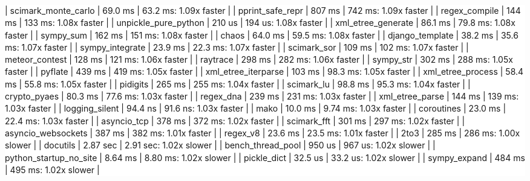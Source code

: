 | scimark_monte_carlo        | 69.0 ms                                                      | 63.2 ms: 1.09x faster                                                       |
| pprint_safe_repr           | 807 ms                                                       | 742 ms: 1.09x faster                                                        |
| regex_compile              | 144 ms                                                       | 133 ms: 1.08x faster                                                        |
| unpickle_pure_python       | 210 us                                                       | 194 us: 1.08x faster                                                        |
| xml_etree_generate         | 86.1 ms                                                      | 79.8 ms: 1.08x faster                                                       |
| sympy_sum                  | 162 ms                                                       | 151 ms: 1.08x faster                                                        |
| chaos                      | 64.0 ms                                                      | 59.5 ms: 1.08x faster                                                       |
| django_template            | 38.2 ms                                                      | 35.6 ms: 1.07x faster                                                       |
| sympy_integrate            | 23.9 ms                                                      | 22.3 ms: 1.07x faster                                                       |
| scimark_sor                | 109 ms                                                       | 102 ms: 1.07x faster                                                        |
| meteor_contest             | 128 ms                                                       | 121 ms: 1.06x faster                                                        |
| raytrace                   | 298 ms                                                       | 282 ms: 1.06x faster                                                        |
| sympy_str                  | 302 ms                                                       | 288 ms: 1.05x faster                                                        |
| pyflate                    | 439 ms                                                       | 419 ms: 1.05x faster                                                        |
| xml_etree_iterparse        | 103 ms                                                       | 98.3 ms: 1.05x faster                                                       |
| xml_etree_process          | 58.4 ms                                                      | 55.8 ms: 1.05x faster                                                       |
| pidigits                   | 265 ms                                                       | 255 ms: 1.04x faster                                                        |
| scimark_lu                 | 98.8 ms                                                      | 95.3 ms: 1.04x faster                                                       |
| crypto_pyaes               | 80.3 ms                                                      | 77.6 ms: 1.03x faster                                                       |
| regex_dna                  | 239 ms                                                       | 231 ms: 1.03x faster                                                        |
| xml_etree_parse            | 144 ms                                                       | 139 ms: 1.03x faster                                                        |
| logging_silent             | 94.4 ns                                                      | 91.6 ns: 1.03x faster                                                       |
| mako                       | 10.0 ms                                                      | 9.74 ms: 1.03x faster                                                       |
| coroutines                 | 23.0 ms                                                      | 22.4 ms: 1.03x faster                                                       |
| asyncio_tcp                | 378 ms                                                       | 372 ms: 1.02x faster                                                        |
| scimark_fft                | 301 ms                                                       | 297 ms: 1.02x faster                                                        |
| asyncio_websockets         | 387 ms                                                       | 382 ms: 1.01x faster                                                        |
| regex_v8                   | 23.6 ms                                                      | 23.5 ms: 1.01x faster                                                       |
| 2to3                       | 285 ms                                                       | 286 ms: 1.00x slower                                                        |
| docutils                   | 2.87 sec                                                     | 2.91 sec: 1.02x slower                                                      |
| bench_thread_pool          | 950 us                                                       | 967 us: 1.02x slower                                                        |
| python_startup_no_site     | 8.64 ms                                                      | 8.80 ms: 1.02x slower                                                       |
| pickle_dict                | 32.5 us                                                      | 33.2 us: 1.02x slower                                                       |
| sympy_expand               | 484 ms                                                       | 495 ms: 1.02x slower                                                        |